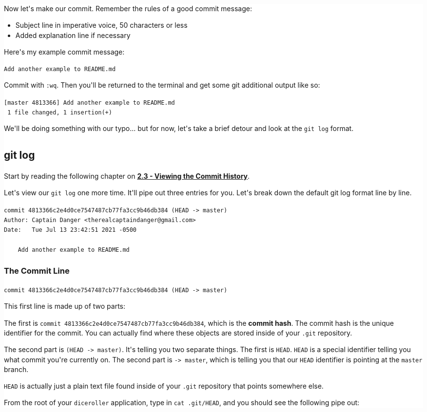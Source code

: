 Now let's make our commit. Remember the rules of a good commit message:

- Subject line in imperative voice, 50 characters or less
- Added explanation line if necessary

Here's my example commit message:

```
Add another example to README.md
```

Commit with `:wq`. Then you'll be returned to the terminal and get some git additional output like so:

```
[master 4813366] Add another example to README.md
 1 file changed, 1 insertion(+)
```

We'll be doing something with our typo... but for now, let's take a brief detour and look at the `git log` format.


## git log

Start by reading the following chapter on [**2.3 - Viewing the Commit History**](https://git-scm.com/book/en/v2/Git-Basics-Viewing-the-Commit-History).

Let's view our `git log` one more time. It'll pipe out three entries for you. Let's break down the default git log format line by line.

```
commit 4813366c2e4d0ce7547487cb77fa3cc9b46db384 (HEAD -> master)
Author: Captain Danger <therealcaptaindanger@gmail.com>
Date:   Tue Jul 13 23:42:51 2021 -0500

    Add another example to README.md
```

### The Commit Line

```
commit 4813366c2e4d0ce7547487cb77fa3cc9b46db384 (HEAD -> master)
```

This first line is made up of two parts:

The first is `commit 4813366c2e4d0ce7547487cb77fa3cc9b46db384`, which is the **commit hash**. The commit hash is the unique identifier for the commit. You can actually find where these objects are stored inside of your `.git` repository.

The second part is `(HEAD -> master)`. It's telling you two separate things. The first is `HEAD`. `HEAD` is a special identifier telling you what commit you're currently on. The second part is `-> master`, which is telling you that our `HEAD` identifier is pointing at the `master` branch. 

`HEAD` is actually just a plain text file found inside of your `.git` repository that points somewhere else.

From the root of your `diceroller` application, type in `cat .git/HEAD`, and you should see the following pipe out:

